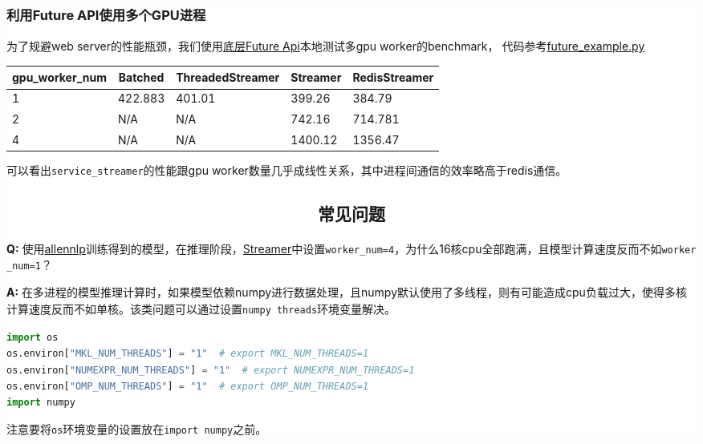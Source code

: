 ### 利用Future API使用多个GPU进程

为了规避web server的性能瓶颈，我们使用[底层Future Api](#future-api)本地测试多gpu worker的benchmark，
代码参考[future_example.py](example/future_example.py)

| gpu_worker_num | Batched | ThreadedStreamer |Streamer|RedisStreamer
|-|-|-|-|-|
|1|422.883|401.01|399.26|384.79|
|2|N/A|N/A|742.16|714.781|
|4|N/A|N/A|1400.12|1356.47|

可以看出``service_streamer``的性能跟gpu worker数量几乎成线性关系，其中进程间通信的效率略高于redis通信。

<h2 align="center">常见问题</h2>

**Q:** 使用[allennlp](https://github.com/allenai/allennlp)训练得到的模型，在推理阶段，[Streamer](./service_streamer/service_streamer.py)中设置``worker_num=4``，为什么16核cpu全部跑满，且模型计算速度反而不如``worker_num=1``？

**A:** 在多进程的模型推理计算时，如果模型依赖numpy进行数据处理，且numpy默认使用了多线程，则有可能造成cpu负载过大，使得多核计算速度反而不如单核。该类问题可以通过设置``numpy threads``环境变量解决。
   ```python
   import os
   os.environ["MKL_NUM_THREADS"] = "1"  # export MKL_NUM_THREADS=1 
   os.environ["NUMEXPR_NUM_THREADS"] = "1"  # export NUMEXPR_NUM_THREADS=1 
   os.environ["OMP_NUM_THREADS"] = "1"  # export OMP_NUM_THREADS=1
   import numpy
   ```
   注意要将``os``环境变量的设置放在``import numpy``之前。
